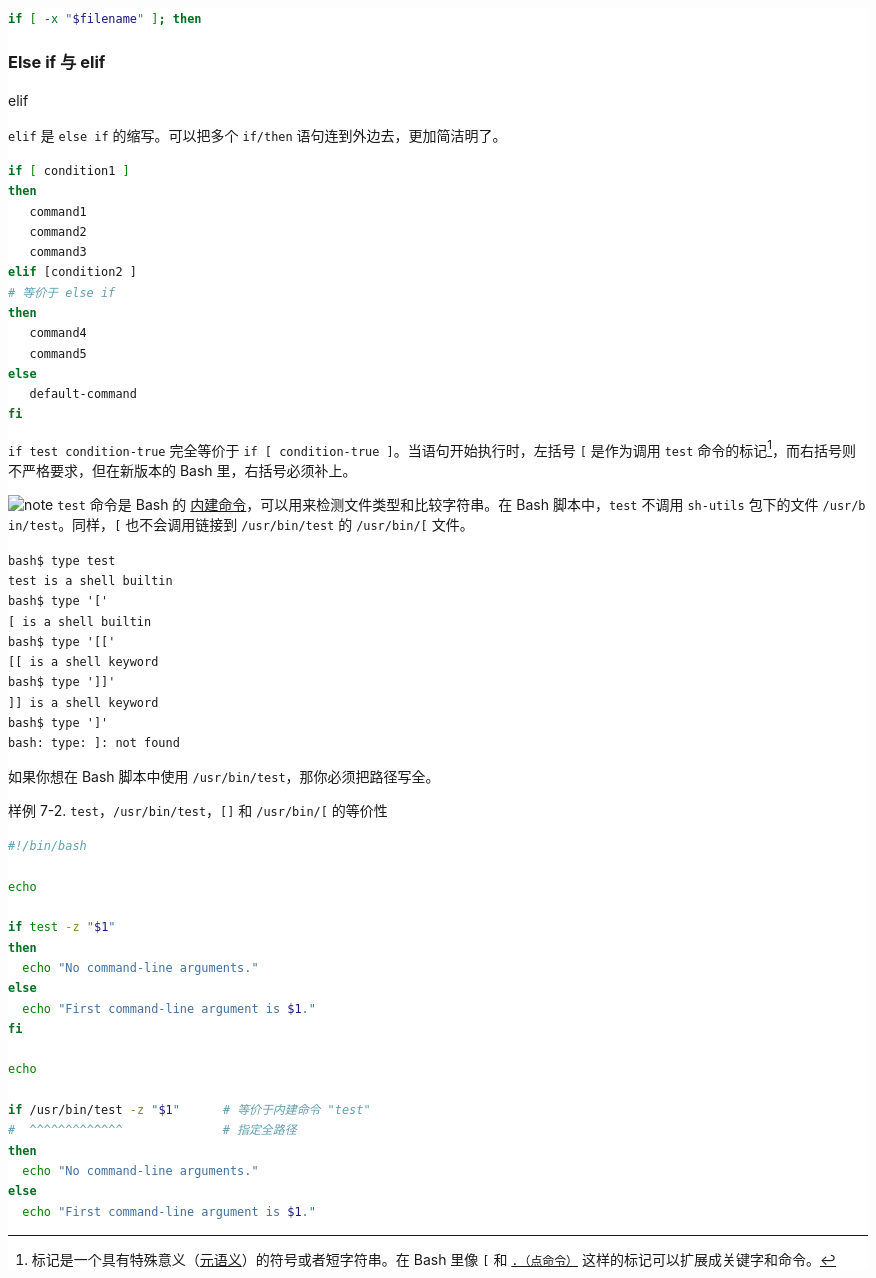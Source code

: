 ```bash
if [ -x "$filename" ]; then
```

### Else if 与 elif

elif

`elif` 是 `else if` 的缩写。可以把多个 `if/then` 语句连到外边去，更加简洁明了。

```bash
if [ condition1 ]
then
   command1
   command2
   command3
elif [condition2 ]
# 等价于 else if
then
   command4
   command5
else
   default-command
fi
```

`if test condition-true` 完全等价于 `if [ condition-true ]`。当语句开始执行时，左括号 `[` 是作为调用 `test` 命令的标记[^1]，而右括号则不严格要求，但在新版本的 Bash 里，右括号必须补上。

![note](http://tldp.org/LDP/abs/images/note.gif) `test` 命令是 Bash 的 [内建命令](http://tldp.org/LDP/abs/html/internal.html#BUILTINREF)，可以用来检测文件类型和比较字符串。在 Bash 脚本中，`test` 不调用 `sh-utils` 包下的文件 `/usr/bin/test`。同样，`[` 也不会调用链接到 `/usr/bin/test` 的 `/usr/bin/[` 文件。

```
bash$ type test
test is a shell builtin
bash$ type '['
[ is a shell builtin
bash$ type '[['
[[ is a shell keyword
bash$ type ']]'
]] is a shell keyword
bash$ type ']'
bash: type: ]: not found
```

如果你想在 Bash 脚本中使用 `/usr/bin/test`，那你必须把路径写全。

样例 7-2. `test`，`/usr/bin/test`，`[]` 和 `/usr/bin/[` 的等价性

```bash
#!/bin/bash

echo

if test -z "$1"
then
  echo "No command-line arguments."
else
  echo "First command-line argument is $1."
fi

echo

if /usr/bin/test -z "$1"      # 等价于内建命令 "test"
#  ^^^^^^^^^^^^^              # 指定全路径
then
  echo "No command-line arguments."
else
  echo "First command-line argument is $1."
```

[^1]: 标记是一个具有特殊意义（[元语义](http://tldp.org/LDP/abs/html/x17129.html#METAMEANINGREF)）的符号或者短字符串。在 Bash 里像 `[` 和 [`.（点命令）`](http://tldp.org/LDP/abs/html/special-chars.html#DOTREF) 这样的标记可以扩展成关键字和命令。